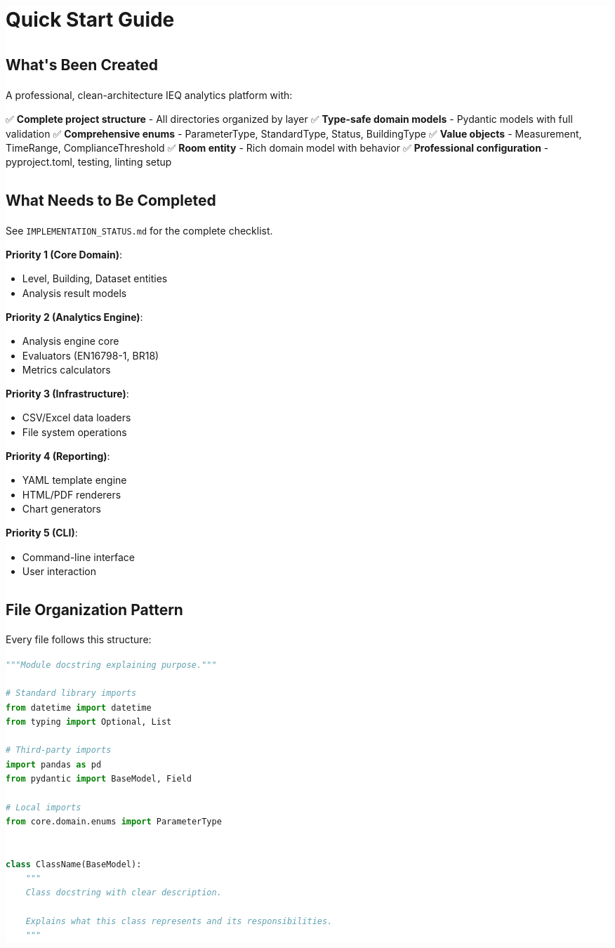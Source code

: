 # Quick Start Guide

## What's Been Created

A professional, clean-architecture IEQ analytics platform with:

✅ **Complete project structure** - All directories organized by layer
✅ **Type-safe domain models** - Pydantic models with full validation
✅ **Comprehensive enums** - ParameterType, StandardType, Status, BuildingType
✅ **Value objects** - Measurement, TimeRange, ComplianceThreshold
✅ **Room entity** - Rich domain model with behavior
✅ **Professional configuration** - pyproject.toml, testing, linting setup

## What Needs to Be Completed

See `IMPLEMENTATION_STATUS.md` for the complete checklist.

**Priority 1 (Core Domain)**:
- Level, Building, Dataset entities
- Analysis result models

**Priority 2 (Analytics Engine)**:
- Analysis engine core
- Evaluators (EN16798-1, BR18)
- Metrics calculators

**Priority 3 (Infrastructure)**:
- CSV/Excel data loaders
- File system operations

**Priority 4 (Reporting)**:
- YAML template engine
- HTML/PDF renderers
- Chart generators

**Priority 5 (CLI)**:
- Command-line interface
- User interaction

## File Organization Pattern

Every file follows this structure:

```python
"""Module docstring explaining purpose."""

# Standard library imports
from datetime import datetime
from typing import Optional, List

# Third-party imports
import pandas as pd
from pydantic import BaseModel, Field

# Local imports
from core.domain.enums import ParameterType


class ClassName(BaseModel):
    """
    Class docstring with clear description.

    Explains what this class represents and its responsibilities.
    """

```